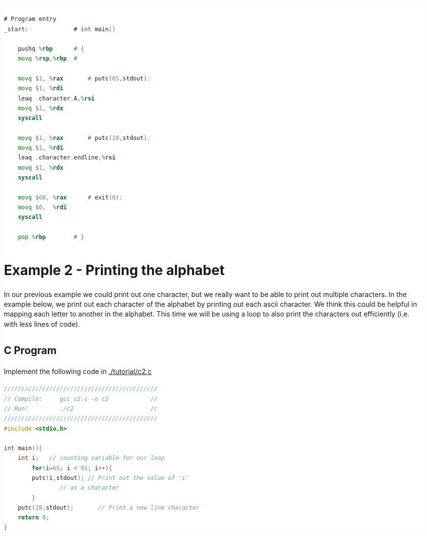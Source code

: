 ```asm

# Program entry
_start:             # int main()

    pushq %rbp      # {
    movq %rsp,%rbp  #

    movq $1, %rax       # putc(65,stdout);
    movq $1, %rdi
    leaq .character.A,%rsi
    movq $1, %rdx
    syscall

    movq $1, %rax       # putc(10,stdout);
    movq $1, %rdi
    leaq .character.endline,%rsi
    movq $1, %rdx
    syscall

    movq $60, %rax      # exit(0);
    movq $0,  %rdi
    syscall

    pop %rbp        # }
```


# Example 2 - Printing the alphabet

In our previous example we could print out one character, but we really want to be able to print out multiple characters. In the example below, we print out each character of the alphabet by printing out each ascii character. We think this could be helpful in mapping each letter to another in the alphabet. This time we will be using a loop to also print the characters out efficiently (i.e. with less lines of code).

## C Program

Implement the following code in [./tutorial/c2.c](./tutorial/c2.c)

```c
////////////////////////////////////////////
// Compile:     gcc c2.c -o c2            //
// Run:     	./c2                      //
////////////////////////////////////////////
#include <stdio.h>

int main(){
	int i;   // counting variable for our loop
    	for(i=65; i < 91; i++){
		putc(i,stdout); // Print out the value of 'i'
				// as a character
    	}
    putc(10,stdout);       // Print a new line character
    return 0;
}
```
